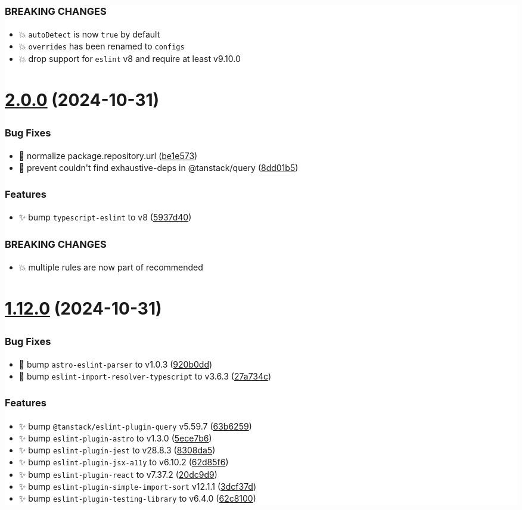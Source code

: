 
### BREAKING CHANGES

* 💥 `autoDetect` is now `true` by default
* 💥 `overrides` has been renamed to `configs`
* 💥 drop support for `eslint` v8 and require at least
v9.10.0

# [2.0.0](https://github.com/jimmy-guzman/eslint-config/compare/v1.12.0...v2.0.0) (2024-10-31)


### Bug Fixes

* 🐛 normalize package.repository.url ([be1e573](https://github.com/jimmy-guzman/eslint-config/commit/be1e573a86fdde93158e68eb6c4a0bde5cec836c))
* 🐛 prevent couldn't find exhaustive-deps in @tanstack/query ([8dd01b5](https://github.com/jimmy-guzman/eslint-config/commit/8dd01b5afadf053940c506baf4577c4c4df963a4))


### Features

* ✨ bump `typescript-eslint` to v8 ([5937d40](https://github.com/jimmy-guzman/eslint-config/commit/5937d40868bd6508d65fbf70605a403067bb6833))


### BREAKING CHANGES

* 💥 multiple rules are now part of recommended

# [1.12.0](https://github.com/jimmy-guzman/eslint-config/compare/v1.11.0...v1.12.0) (2024-10-31)


### Bug Fixes

* 🐛 bump `astro-eslint-parser` to v1.0.3 ([920b0dd](https://github.com/jimmy-guzman/eslint-config/commit/920b0dd8068b6caa29ebca7231666a44a173a773))
* 🐛 bump `eslint-import-resolver-typescript` to v3.6.3 ([27a734c](https://github.com/jimmy-guzman/eslint-config/commit/27a734c6fb370d5c5ad7da0aad2d9a867069aa29))


### Features

* ✨ bump `@tanstack/eslint-plugin-query` v5.59.7 ([63b6259](https://github.com/jimmy-guzman/eslint-config/commit/63b625984127871ac786af9b53c4e1f0bccbbf6e))
* ✨ bump `eslint-plugin-astro` to v1.3.0 ([5ece7b6](https://github.com/jimmy-guzman/eslint-config/commit/5ece7b6363bf42f074e7d6ed5e9ed2468d0f5e8c))
* ✨ bump `eslint-plugin-jest` to v28.8.3 ([8308da5](https://github.com/jimmy-guzman/eslint-config/commit/8308da513ccbf658a7b527ebfbe2950b12fee664))
* ✨ bump `eslint-plugin-jsx-a11y` to v6.10.2 ([62d85f6](https://github.com/jimmy-guzman/eslint-config/commit/62d85f660ff6c0127bfb2c12e2f8bcd283572b88))
* ✨ bump `eslint-plugin-react` to v7.37.2 ([20dc9d9](https://github.com/jimmy-guzman/eslint-config/commit/20dc9d9ab0b25d4ac3f3b12e3cc2f1eeda561f23))
* ✨ bump `eslint-plugin-simple-import-sort` v12.1.1 ([3dcf37d](https://github.com/jimmy-guzman/eslint-config/commit/3dcf37dc4907901f2a634af9f92a8026b3827e53))
* ✨ bump `eslint-plugin-testing-library` to v6.4.0 ([62c8100](https://github.com/jimmy-guzman/eslint-config/commit/62c8100225229afe647c1830f8c856377f52f6ba))
